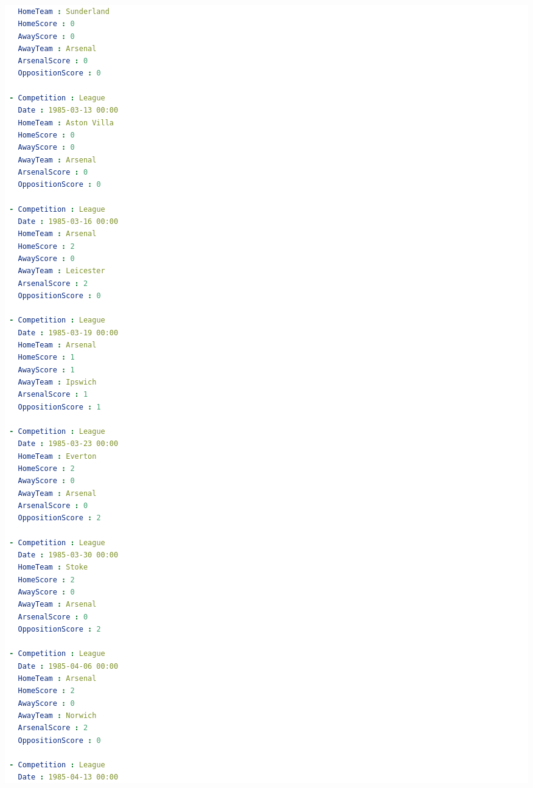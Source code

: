```yaml
   HomeTeam : Sunderland
   HomeScore : 0
   AwayScore : 0
   AwayTeam : Arsenal
   ArsenalScore : 0
   OppositionScore : 0

 - Competition : League
   Date : 1985-03-13 00:00
   HomeTeam : Aston Villa
   HomeScore : 0
   AwayScore : 0
   AwayTeam : Arsenal
   ArsenalScore : 0
   OppositionScore : 0

 - Competition : League
   Date : 1985-03-16 00:00
   HomeTeam : Arsenal
   HomeScore : 2
   AwayScore : 0
   AwayTeam : Leicester
   ArsenalScore : 2
   OppositionScore : 0

 - Competition : League
   Date : 1985-03-19 00:00
   HomeTeam : Arsenal
   HomeScore : 1
   AwayScore : 1
   AwayTeam : Ipswich
   ArsenalScore : 1
   OppositionScore : 1

 - Competition : League
   Date : 1985-03-23 00:00
   HomeTeam : Everton
   HomeScore : 2
   AwayScore : 0
   AwayTeam : Arsenal
   ArsenalScore : 0
   OppositionScore : 2

 - Competition : League
   Date : 1985-03-30 00:00
   HomeTeam : Stoke
   HomeScore : 2
   AwayScore : 0
   AwayTeam : Arsenal
   ArsenalScore : 0
   OppositionScore : 2

 - Competition : League
   Date : 1985-04-06 00:00
   HomeTeam : Arsenal
   HomeScore : 2
   AwayScore : 0
   AwayTeam : Norwich
   ArsenalScore : 2
   OppositionScore : 0

 - Competition : League
   Date : 1985-04-13 00:00
```